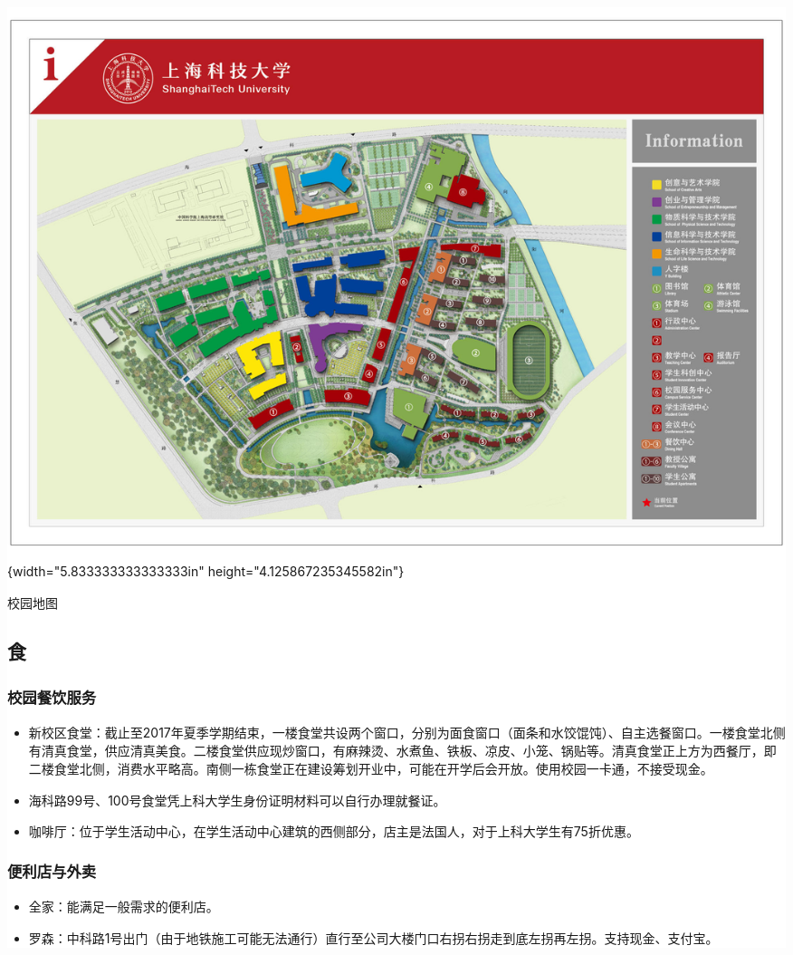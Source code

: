 ![校园地图](media/image25.jpg){width="5.833333333333333in"
height="4.125867235345582in"}

校园地图

食
--

### 校园餐饮服务

-   新校区食堂：截止至2017年夏季学期结束，一楼食堂共设两个窗口，分别为面食窗口（面条和水饺馄饨）、自主选餐窗口。一楼食堂北侧有清真食堂，供应清真美食。二楼食堂供应现炒窗口，有麻辣烫、水煮鱼、铁板、凉皮、小笼、锅贴等。清真食堂正上方为西餐厅，即二楼食堂北侧，消费水平略高。南侧一栋食堂正在建设筹划开业中，可能在开学后会开放。使用校园一卡通，不接受现金。

-   海科路99号、100号食堂凭上科大学生身份证明材料可以自行办理就餐证。

-   咖啡厅：位于学生活动中心，在学生活动中心建筑的西侧部分，店主是法国人，对于上科大学生有75折优惠。

### 便利店与外卖

-   全家：能满足一般需求的便利店。

-   罗森：中科路1号出门（由于地铁施工可能无法通行）直行至公司大楼门口右拐右拐走到底左拐再左拐。支持现金、支付宝。
